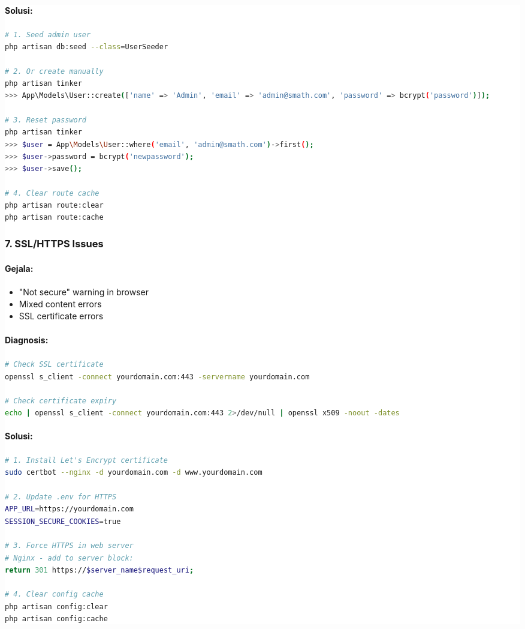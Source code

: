 #### Solusi:
```bash
# 1. Seed admin user
php artisan db:seed --class=UserSeeder

# 2. Or create manually
php artisan tinker
>>> App\Models\User::create(['name' => 'Admin', 'email' => 'admin@smath.com', 'password' => bcrypt('password')]);

# 3. Reset password
php artisan tinker
>>> $user = App\Models\User::where('email', 'admin@smath.com')->first();
>>> $user->password = bcrypt('newpassword');
>>> $user->save();

# 4. Clear route cache
php artisan route:clear
php artisan route:cache
```

### 7. **SSL/HTTPS Issues**

#### Gejala:
- "Not secure" warning in browser
- Mixed content errors
- SSL certificate errors

#### Diagnosis:
```bash
# Check SSL certificate
openssl s_client -connect yourdomain.com:443 -servername yourdomain.com

# Check certificate expiry
echo | openssl s_client -connect yourdomain.com:443 2>/dev/null | openssl x509 -noout -dates
```

#### Solusi:
```bash
# 1. Install Let's Encrypt certificate
sudo certbot --nginx -d yourdomain.com -d www.yourdomain.com

# 2. Update .env for HTTPS
APP_URL=https://yourdomain.com
SESSION_SECURE_COOKIES=true

# 3. Force HTTPS in web server
# Nginx - add to server block:
return 301 https://$server_name$request_uri;

# 4. Clear config cache
php artisan config:clear
php artisan config:cache
```
